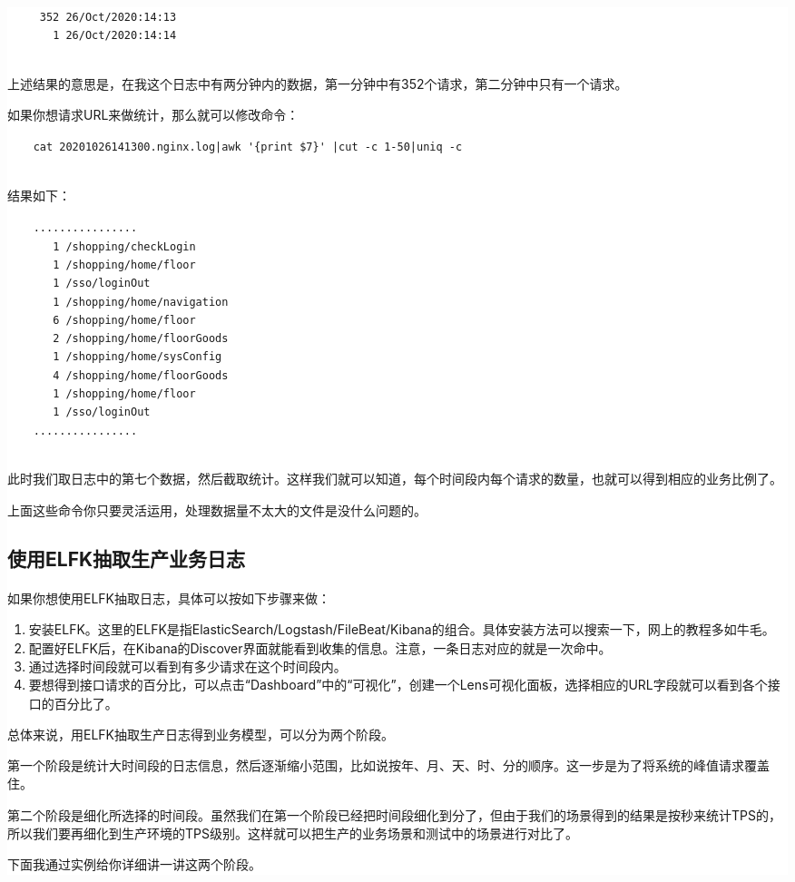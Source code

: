 ```
     352 26/Oct/2020:14:13
       1 26/Oct/2020:14:14
    

```

上述结果的意思是，在我这个日志中有两分钟内的数据，第一分钟中有352个请求，第二分钟中只有一个请求。

如果你想请求URL来做统计，那么就可以修改命令：

```
    cat 20201026141300.nginx.log|awk '{print $7}' |cut -c 1-50|uniq -c
    

```

结果如下：

```
    ................
       1 /shopping/checkLogin
       1 /shopping/home/floor
       1 /sso/loginOut
       1 /shopping/home/navigation
       6 /shopping/home/floor
       2 /shopping/home/floorGoods
       1 /shopping/home/sysConfig
       4 /shopping/home/floorGoods
       1 /shopping/home/floor
       1 /sso/loginOut
    ................
    

```

此时我们取日志中的第七个数据，然后截取统计。这样我们就可以知道，每个时间段内每个请求的数量，也就可以得到相应的业务比例了。

上面这些命令你只要灵活运用，处理数据量不太大的文件是没什么问题的。

## 使用ELFK抽取生产业务日志

如果你想使用ELFK抽取日志，具体可以按如下步骤来做：

1.  安装ELFK。这里的ELFK是指ElasticSearch/Logstash/FileBeat/Kibana的组合。具体安装方法可以搜索一下，网上的教程多如牛毛。
2.  配置好ELFK后，在Kibana的Discover界面就能看到收集的信息。注意，一条日志对应的就是一次命中。
3.  通过选择时间段就可以看到有多少请求在这个时间段内。
4.  要想得到接口请求的百分比，可以点击“Dashboard”中的“可视化”，创建一个Lens可视化面板，选择相应的URL字段就可以看到各个接口的百分比了。

总体来说，用ELFK抽取生产日志得到业务模型，可以分为两个阶段。

第一个阶段是统计大时间段的日志信息，然后逐渐缩小范围，比如说按年、月、天、时、分的顺序。这一步是为了将系统的峰值请求覆盖住。

第二个阶段是细化所选择的时间段。虽然我们在第一个阶段已经把时间段细化到分了，但由于我们的场景得到的结果是按秒来统计TPS的，所以我们要再细化到生产环境的TPS级别。这样就可以把生产的业务场景和测试中的场景进行对比了。

下面我通过实例给你详细讲一讲这两个阶段。
